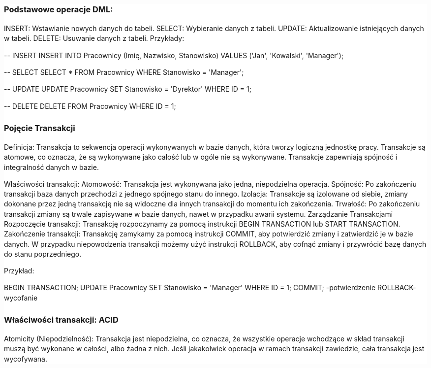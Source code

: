 ### Podstawowe operacje DML:
INSERT: Wstawianie nowych danych do tabeli.
SELECT: Wybieranie danych z tabeli.
UPDATE: Aktualizowanie istniejących danych w tabeli.
DELETE: Usuwanie danych z tabeli.
Przykłady:

-- INSERT
INSERT INTO Pracownicy (Imię, Nazwisko, Stanowisko) VALUES ('Jan', 'Kowalski', 'Manager');

-- SELECT
SELECT * FROM Pracownicy WHERE Stanowisko = 'Manager';

-- UPDATE
UPDATE Pracownicy SET Stanowisko = 'Dyrektor' WHERE ID = 1;

-- DELETE
DELETE FROM Pracownicy WHERE ID = 1;


### Pojęcie Transakcji
Definicja:
Transakcja to sekwencja operacji wykonywanych w bazie danych, która tworzy logiczną jednostkę pracy.
Transakcje są atomowe, co oznacza, że ​​są wykonywane jako całość lub w ogóle nie są wykonywane.
Transakcje zapewniają spójność i integralność danych w bazie.

Właściwości transakcji:
Atomowość: Transakcja jest wykonywana jako jedna, niepodzielna operacja.
Spójność: Po zakończeniu transakcji baza danych przechodzi z jednego spójnego stanu do innego.
Izolacja: Transakcje są izolowane od siebie, zmiany dokonane przez jedną transakcję nie są widoczne dla innych transakcji do momentu ich zakończenia.
Trwałość: Po zakończeniu transakcji zmiany są trwale zapisywane w bazie danych, nawet w przypadku awarii systemu.
Zarządzanie Transakcjami
Rozpoczęcie transakcji:
Transakcję rozpoczynamy za pomocą instrukcji BEGIN TRANSACTION lub START TRANSACTION.
Zakończenie transakcji:
Transakcję zamykamy za pomocą instrukcji COMMIT, aby potwierdzić zmiany i zatwierdzić je w bazie danych.
W przypadku niepowodzenia transakcji możemy użyć instrukcji ROLLBACK, aby cofnąć zmiany i przywrócić bazę danych do stanu poprzedniego.

Przykład:

BEGIN TRANSACTION;
UPDATE Pracownicy SET Stanowisko = 'Manager' WHERE ID = 1;
COMMIT; -potwierdzenie
ROLLBACK- wycofanie


### Właściwości transakcji: ACID

Atomicity (Niepodzielność):
Transakcja jest niepodzielna, co oznacza, że wszystkie operacje wchodzące w skład transakcji muszą być wykonane w całości, albo żadna z nich. Jeśli jakakolwiek operacja w ramach transakcji zawiedzie, cała transakcja jest wycofywana.
